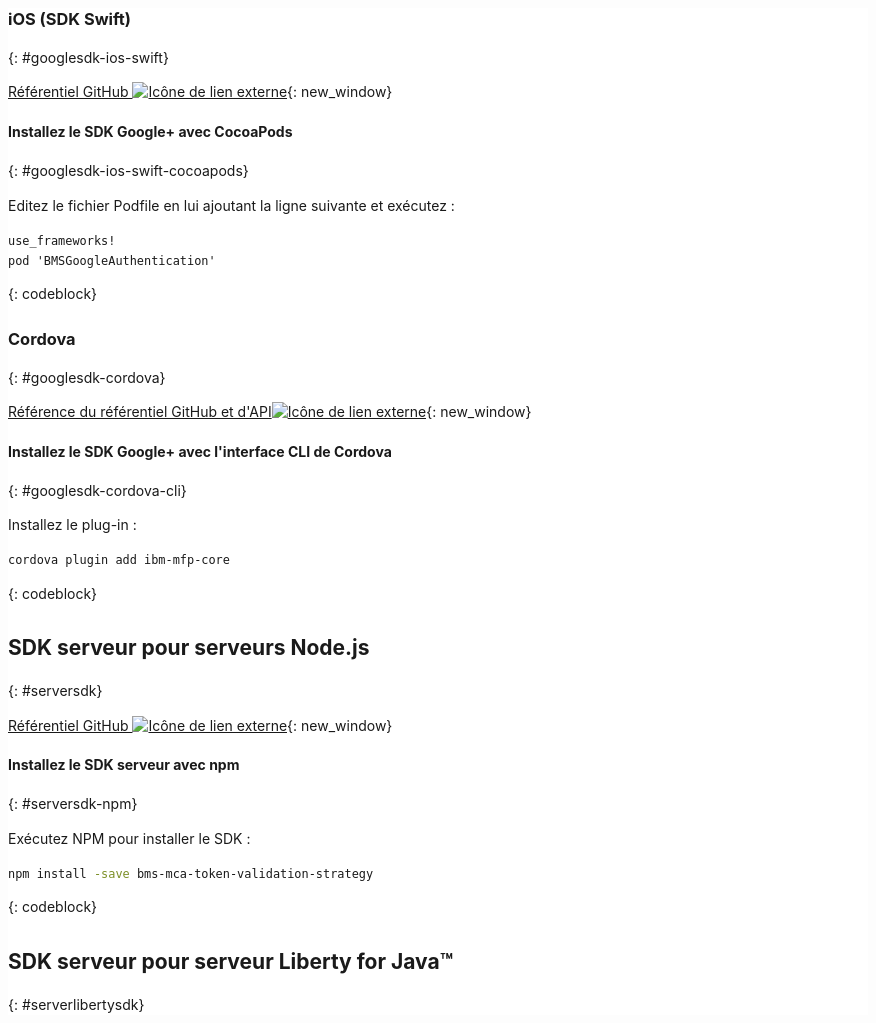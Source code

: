 ### iOS (SDK Swift)
{: #googlesdk-ios-swift}

[Référentiel GitHub ![Icône de lien externe](../../icons/launch-glyph.svg "Icône de lien externe")](https://github.com/ibm-bluemix-mobile-services/bms-clientsdk-swift-security-googleauthentication "Icône de lien externe"){: new_window}

#### Installez le SDK Google+ avec CocoaPods
{: #googlesdk-ios-swift-cocoapods}

Editez le fichier Podfile en lui ajoutant la ligne suivante et exécutez :

```
use_frameworks!
pod 'BMSGoogleAuthentication'
```
{: codeblock}


### Cordova
{: #googlesdk-cordova}

[Référence du référentiel GitHub et d'API![Icône de lien externe](../../icons/launch-glyph.svg "Icône de lien externe")](https://github.com/ibm-bluemix-mobile-services/bms-clientsdk-cordova-plugin-core "Icône de lien externe"){: new_window}

#### Installez le SDK Google+ avec l'interface CLI de Cordova
{: #googlesdk-cordova-cli}

Installez le plug-in :

```Bash
cordova plugin add ibm-mfp-core
```
{: codeblock}

## SDK serveur pour serveurs Node.js
{: #serversdk}

[Référentiel GitHub ![Icône de lien externe](../../icons/launch-glyph.svg "Icône de lien externe")](https://github.com/ibm-bluemix-mobile-services/bms-mca-token-validation-strategy "Icône de lien externe"){: new_window}

#### Installez le SDK serveur avec npm
{: #serversdk-npm}

Exécutez NPM pour installer le SDK :

```Bash
npm install -save bms-mca-token-validation-strategy
```
{: codeblock}

## SDK serveur pour serveur Liberty for Java&trade;
{: #serverlibertysdk}

